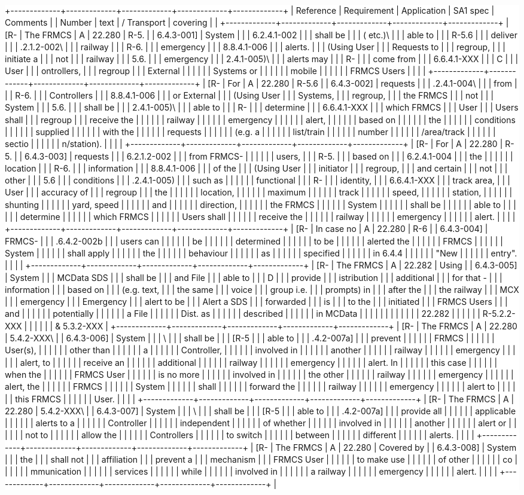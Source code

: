+-------------+-------------+-------------+-------------+-------------+ | Reference | Requirement | Application | SA1 spec | Comments | | Number | text | / Transport | covering | | +-------------+-------------+-------------+-------------+-------------+ | [R- | The FRMCS | A | 22.280 | R-5. | | 6.4.3-001] | System | | | 6.2.4.1-002 | | | shall be | | | ( etc.)\ | | | able to | | | R-5.6 | | | deliver | | | .2.1.2-002\ | | | railway | | | R-6. | | | emergency | | | 8.8.4.1-006 | | | alerts. | | | (Using User | | | Requests to | | | regroup, | | | initiate a | | | not | | | railway | | | 5.6. | | | emergency | | | 2.4.1-005)\ | | | alerts may | | | R- | | | come from | | | 6.6.4.1-XXX | | | C | | | User | | | ontrollers, | | | regroup | | | External | | | | | | Systems or | | | | | | mobile | | | | | | FRMCS Users | | | | +-------------+-------------+-------------+-------------+-------------+ | [R- | For | A | 22.280 | R-5.6 | | 6.4.3-002] | requests | | | .2.4.1-004\ | | | from | | | R-6. | | | Controllers | | | 8.8.4.1-006 | | | or External | | | (Using User | | | Systems, | | | regroup, | | | the FRMCS | | | not | | | System | | | 5.6. | | | shall be | | | 2.4.1-005)\ | | | able to | | | R- | | | determine | | | 6.6.4.1-XXX | | | which FRMCS | | | User | | | Users shall | | | regroup | | | receive the | | | | | | railway | | | | | | emergency | | | | | | alert, | | | | | | based on | | | | | | the | | | | | | conditions | | | | | | supplied | | | | | | with the | | | | | | requests | | | | | | (e.g. a | | | | | | list/train | | | | | | number | | | | | | /area/track | | | | | | sectio | | | | | | n/station). | | | | +-------------+-------------+-------------+-------------+-------------+ | [R- | For | A | 22.280 | R-5. | | 6.4.3-003] | requests | | | 6.2.1.2-002 | | | from FRMCS- | | | | | | users, | | | R-5. | | | based on | | | 6.2.4.1-004 | | | the | | | | | | location | | | R-6. | | | information | | | 8.8.4.1-006 | | | of the | | | (Using User | | | initiator | | | regroup, | | | and certain | | | not | | | other | | | 5.6 | | | conditions | | | .2.4.1-005) | | | such as | | | | | | functional | | | R- | | | identity, | | | 6.6.4.1-XXX | | | track area, | | | User | | | accuracy of | | | regroup | | | the | | | | | | location, | | | | | | maximum | | | | | | track | | | | | | speed, | | | | | | station, | | | | | | shunting | | | | | | yard, speed | | | | | | and | | | | | | direction, | | | | | | the FRMCS | | | | | | System | | | | | | shall be | | | | | | able to | | | | | | determine | | | | | | which FRMCS | | | | | | Users shall | | | | | | receive the | | | | | | railway | | | | | | emergency | | | | | | alert. | | | | +-------------+-------------+-------------+-------------+-------------+ | [R- | In case no | A | 22.280 | R-6 | | 6.4.3-004] | FRMCS- | | | .6.4.2-002b | | | users can | | | | | | be | | | | | | determined | | | | | | to be | | | | | | alerted the | | | | | | FRMCS | | | | | | System | | | | | | shall apply | | | | | | the | | | | | | behaviour | | | | | | as | | | | | | specified | | | | | | in 6.4.4 | | | | | | \"New | | | | | | entry\". | | | | +-------------+-------------+-------------+-------------+-------------+ | [R- | The FRMCS | A | 22.282 | Using | | 6.4.3-005] | System | | | MCData SDS | | | shall be | | | and File | | | able to | | | D | | | provide | | | istribution | | | additional | | | for that - | | | information | | | based on | | | (e.g. text, | | | the same | | | voice | | | group i.e. | | | prompts) in | | | after the | | | the railway | | | MCX | | | emergency | | | Emergency | | | alert to be | | | Alert a SDS | | | forwarded | | | is | | | to the | | | initiated | | | FRMCS Users | | | and | | | | | | potentially | | | | | | a File | | | | | | Dist. as | | | | | | described | | | | | | in MCData | | | | | | | | | | | | 22.282 | | | | | | R-5.2.2-XXX | | | | | | & 5.3.2-XXX | +-------------+-------------+-------------+-------------+-------------+ | [R- | The FRMCS | A | 22.280 | 5.4.2-XXX\ | | 6.4.3-006] | System | | | \ | | | shall be | | | [R-5 | | | able to | | | .4.2-007a] | | | prevent | | | | | | FRMCS | | | | | | User(s), | | | | | | other than | | | | | | a | | | | | | Controller, | | | | | | involved in | | | | | | another | | | | | | railway | | | | | | emergency | | | | | | alert, to | | | | | | receive an | | | | | | additional | | | | | | railway | | | | | | emergency | | | | | | alert. In | | | | | | this case | | | | | | when the | | | | | | FRMCS User | | | | | | is no more | | | | | | involved in | | | | | | the other | | | | | | railway | | | | | | emergency | | | | | | alert, the | | | | | | FRMCS | | | | | | System | | | | | | shall | | | | | | forward the | | | | | | railway | | | | | | emergency | | | | | | alert to | | | | | | this FRMCS | | | | | | User. | | | | +-------------+-------------+-------------+-------------+-------------+ | [R- | The FRMCS | A | 22.280 | 5.4.2-XXX\ | | 6.4.3-007] | System | | | \ | | | shall be | | | [R-5 | | | able to | | | .4.2-007a] | | | provide all | | | | | | applicable | | | | | | alerts to a | | | | | | Controller | | | | | | independent | | | | | | of whether | | | | | | involved in | | | | | | another | | | | | | alert or | | | | | | not to | | | | | | allow the | | | | | | Controllers | | | | | | to switch | | | | | | between | | | | | | different | | | | | | alerts. | | | | +-------------+-------------+-------------+-------------+-------------+ | [R- | The FRMCS | A | 22.280 | Covered by | | 6.4.3-008] | System | | | the | | | shall not | | | affiliation | | | prevent a | | | mechanism | | | FRMCS User | | | | | | to make use | | | | | | of other | | | | | | co | | | | | | mmunication | | | | | | services | | | | | | while | | | | | | involved in | | | | | | a railway | | | | | | emergency | | | | | | alert. | | | | +-------------+-------------+-------------+-------------+-------------+ |